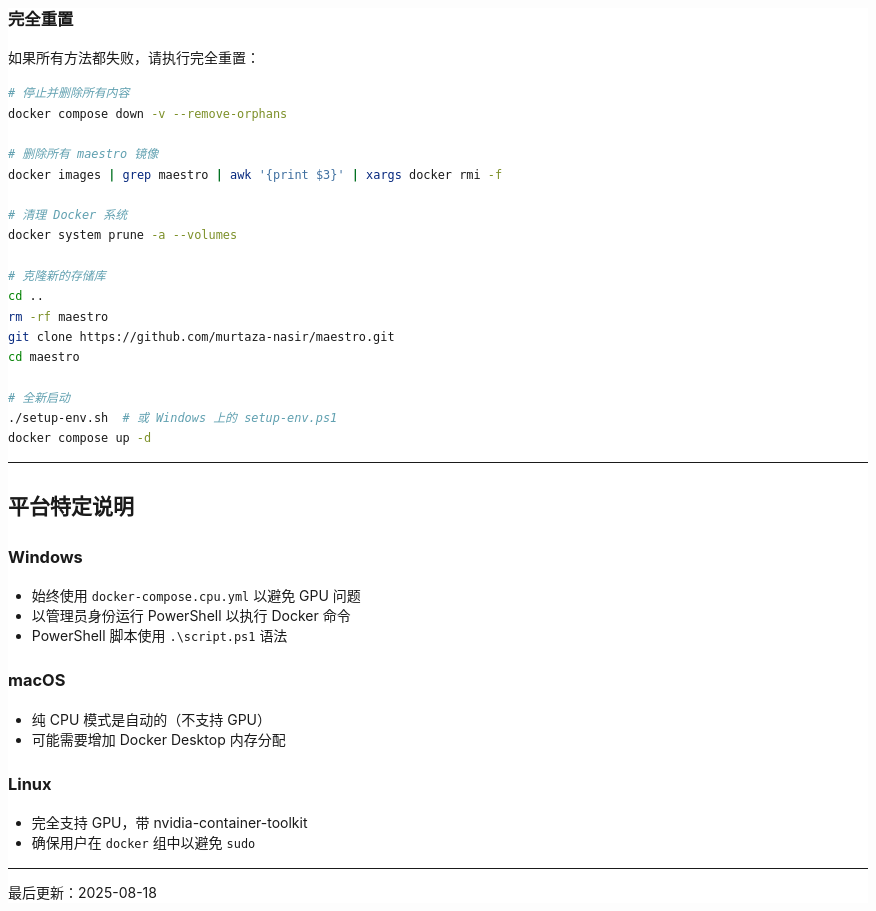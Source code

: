 
### 完全重置

如果所有方法都失败，请执行完全重置：

```bash
# 停止并删除所有内容
docker compose down -v --remove-orphans

# 删除所有 maestro 镜像
docker images | grep maestro | awk '{print $3}' | xargs docker rmi -f

# 清理 Docker 系统
docker system prune -a --volumes

# 克隆新的存储库
cd ..
rm -rf maestro
git clone https://github.com/murtaza-nasir/maestro.git
cd maestro

# 全新启动
./setup-env.sh  # 或 Windows 上的 setup-env.ps1
docker compose up -d
```

---

## 平台特定说明

### Windows

- 始终使用 `docker-compose.cpu.yml` 以避免 GPU 问题
- 以管理员身份运行 PowerShell 以执行 Docker 命令
- PowerShell 脚本使用 `.\script.ps1` 语法

### macOS

- 纯 CPU 模式是自动的（不支持 GPU）
- 可能需要增加 Docker Desktop 内存分配

### Linux

- 完全支持 GPU，带 nvidia-container-toolkit
- 确保用户在 `docker` 组中以避免 `sudo`

---

最后更新：2025-08-18